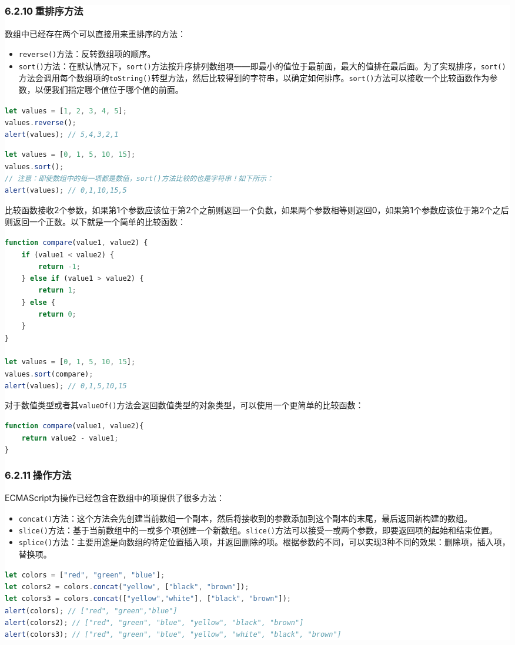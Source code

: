 ### 6.2.10 重排序方法

数组中已经存在两个可以直接用来重排序的方法：

- `reverse()`方法：反转数组项的顺序。
- `sort()`方法：在默认情况下，`sort()`方法按升序排列数组项——即最小的值位于最前面，最大的值排在最后面。为了实现排序，`sort()`方法会调用每个数组项的`toString()`转型方法，然后比较得到的字符串，以确定如何排序。`sort()`方法可以接收一个比较函数作为参数，以便我们指定哪个值位于哪个值的前面。

```js
let values = [1, 2, 3, 4, 5];
values.reverse();
alert(values); // 5,4,3,2,1
```

```js
let values = [0, 1, 5, 10, 15];
values.sort();
// 注意：即使数组中的每一项都是数值，sort()方法比较的也是字符串！如下所示：
alert(values); // 0,1,10,15,5
```

比较函数接收2个参数，如果第1个参数应该位于第2个之前则返回一个负数，如果两个参数相等则返回0，如果第1个参数应该位于第2个之后则返回一个正数。以下就是一个简单的比较函数：

```js
function compare(value1, value2) {
    if (value1 < value2) {
        return -1;
    } else if (value1 > value2) {
        return 1;
    } else {
        return 0;
    }
}

let values = [0, 1, 5, 10, 15];
values.sort(compare);
alert(values); // 0,1,5,10,15
```

对于数值类型或者其`valueOf()`方法会返回数值类型的对象类型，可以使用一个更简单的比较函数：

```js
function compare(value1, value2){
    return value2 - value1;
}
```

### 6.2.11 操作方法

ECMAScript为操作已经包含在数组中的项提供了很多方法：

- `concat()`方法：这个方法会先创建当前数组一个副本，然后将接收到的参数添加到这个副本的末尾，最后返回新构建的数组。
- `slice()`方法：基于当前数组中的一或多个项创建一个新数组。`slice()`方法可以接受一或两个参数，即要返回项的起始和结束位置。
- `splice()`方法：主要用途是向数组的特定位置插入项，并返回删除的项。根据参数的不同，可以实现3种不同的效果：删除项，插入项，替换项。

```js
let colors = ["red", "green", "blue"];
let colors2 = colors.concat("yellow", ["black", "brown"]);
let colors3 = colors.concat(["yellow","white"], ["black", "brown"]);
alert(colors); // ["red", "green","blue"]
alert(colors2); // ["red", "green", "blue", "yellow", "black", "brown"]
alert(colors3); // ["red", "green", "blue", "yellow", "white", "black", "brown"]
```
